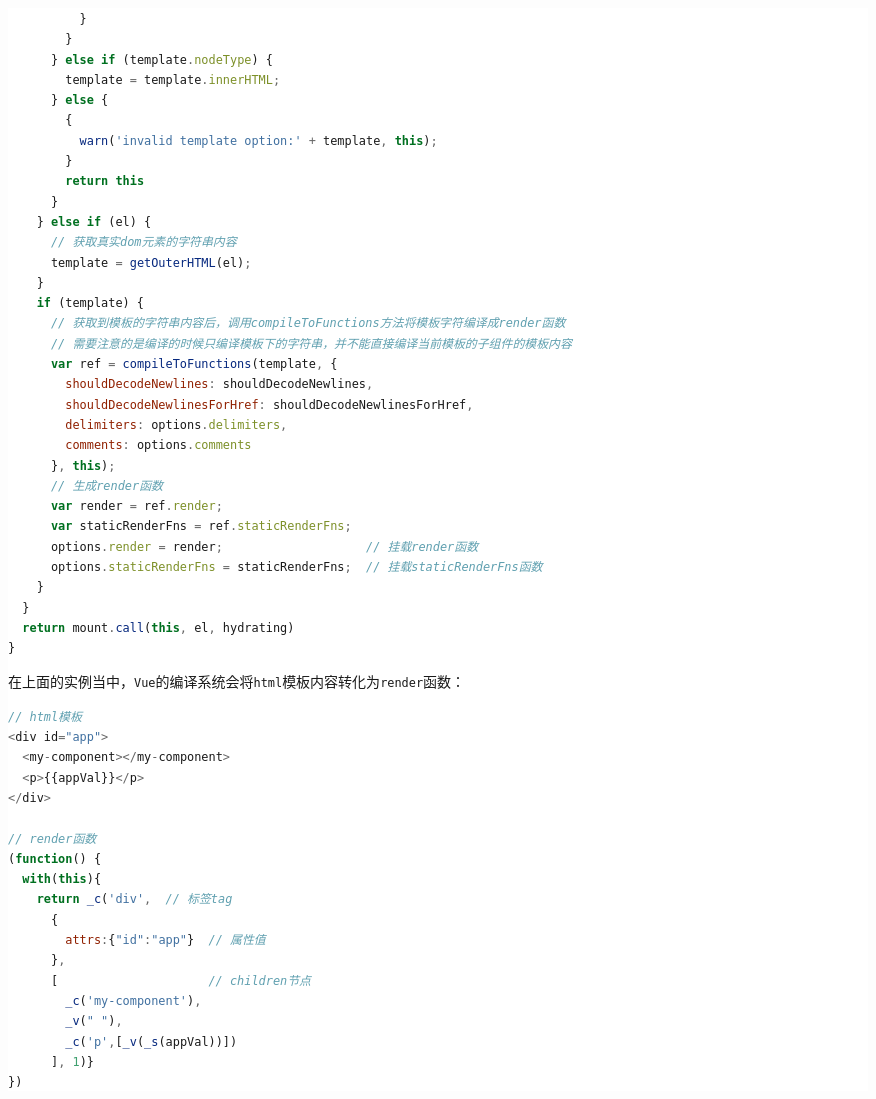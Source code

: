 ```javascript
          }
        }
      } else if (template.nodeType) {
        template = template.innerHTML;
      } else {
        {
          warn('invalid template option:' + template, this);
        }
        return this
      }
    } else if (el) {
      // 获取真实dom元素的字符串内容
      template = getOuterHTML(el);
    }
    if (template) {
      // 获取到模板的字符串内容后，调用compileToFunctions方法将模板字符编译成render函数
      // 需要注意的是编译的时候只编译模板下的字符串，并不能直接编译当前模板的子组件的模板内容
      var ref = compileToFunctions(template, {
        shouldDecodeNewlines: shouldDecodeNewlines,
        shouldDecodeNewlinesForHref: shouldDecodeNewlinesForHref,
        delimiters: options.delimiters,
        comments: options.comments
      }, this);
      // 生成render函数
      var render = ref.render;
      var staticRenderFns = ref.staticRenderFns;
      options.render = render;                    // 挂载render函数
      options.staticRenderFns = staticRenderFns;  // 挂载staticRenderFns函数
    }
  }
  return mount.call(this, el, hydrating)
}

```

在上面的实例当中，`Vue`的编译系统会将`html`模板内容转化为`render`函数：

```javascript
// html模板
<div id="app">
  <my-component></my-component>
  <p>{{appVal}}</p>
</div>

// render函数
(function() {
  with(this){
    return _c('div',  // 标签tag
      {
        attrs:{"id":"app"}  // 属性值
      },
      [                     // children节点
        _c('my-component'),
        _v(" "),
        _c('p',[_v(_s(appVal))])
      ], 1)}
})
```
